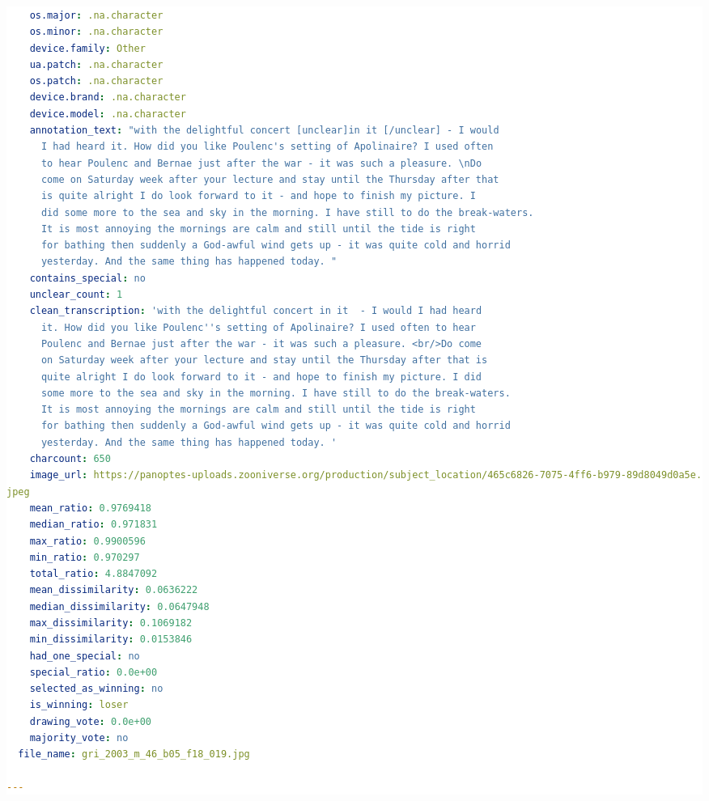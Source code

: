 ```yaml
    os.major: .na.character
    os.minor: .na.character
    device.family: Other
    ua.patch: .na.character
    os.patch: .na.character
    device.brand: .na.character
    device.model: .na.character
    annotation_text: "with the delightful concert [unclear]in it [/unclear] - I would
      I had heard it. How did you like Poulenc's setting of Apolinaire? I used often
      to hear Poulenc and Bernae just after the war - it was such a pleasure. \nDo
      come on Saturday week after your lecture and stay until the Thursday after that
      is quite alright I do look forward to it - and hope to finish my picture. I
      did some more to the sea and sky in the morning. I have still to do the break-waters.
      It is most annoying the mornings are calm and still until the tide is right
      for bathing then suddenly a God-awful wind gets up - it was quite cold and horrid
      yesterday. And the same thing has happened today. "
    contains_special: no
    unclear_count: 1
    clean_transcription: 'with the delightful concert in it  - I would I had heard
      it. How did you like Poulenc''s setting of Apolinaire? I used often to hear
      Poulenc and Bernae just after the war - it was such a pleasure. <br/>Do come
      on Saturday week after your lecture and stay until the Thursday after that is
      quite alright I do look forward to it - and hope to finish my picture. I did
      some more to the sea and sky in the morning. I have still to do the break-waters.
      It is most annoying the mornings are calm and still until the tide is right
      for bathing then suddenly a God-awful wind gets up - it was quite cold and horrid
      yesterday. And the same thing has happened today. '
    charcount: 650
    image_url: https://panoptes-uploads.zooniverse.org/production/subject_location/465c6826-7075-4ff6-b979-89d8049d0a5e.jpeg
    mean_ratio: 0.9769418
    median_ratio: 0.971831
    max_ratio: 0.9900596
    min_ratio: 0.970297
    total_ratio: 4.8847092
    mean_dissimilarity: 0.0636222
    median_dissimilarity: 0.0647948
    max_dissimilarity: 0.1069182
    min_dissimilarity: 0.0153846
    had_one_special: no
    special_ratio: 0.0e+00
    selected_as_winning: no
    is_winning: loser
    drawing_vote: 0.0e+00
    majority_vote: no
  file_name: gri_2003_m_46_b05_f18_019.jpg

---
```

